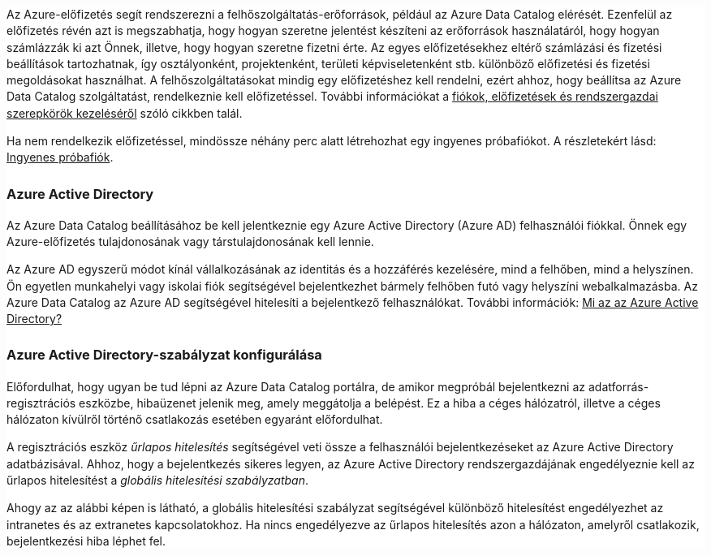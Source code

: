 Az Azure-előfizetés segít rendszerezni a felhőszolgáltatás-erőforrások, például az Azure Data Catalog elérését. Ezenfelül az előfizetés révén azt is megszabhatja, hogy hogyan szeretne jelentést készíteni az erőforrások használatáról, hogy hogyan számlázzák ki azt Önnek, illetve, hogy hogyan szeretne fizetni érte. Az egyes előfizetésekhez eltérő számlázási és fizetési beállítások tartozhatnak, így osztályonként, projektenként, területi képviseletenként stb. különböző előfizetési és fizetési megoldásokat használhat. A felhőszolgáltatásokat mindig egy előfizetéshez kell rendelni, ezért ahhoz, hogy beállítsa az Azure Data Catalog szolgáltatást, rendelkeznie kell előfizetéssel. További információkat a [fiókok, előfizetések és rendszergazdai szerepkörök kezeléséről](../active-directory/active-directory-how-subscriptions-associated-directory.md) szóló cikkben talál.

Ha nem rendelkezik előfizetéssel, mindössze néhány perc alatt létrehozhat egy ingyenes próbafiókot. A részletekért lásd: [Ingyenes próbafiók](https://azure.microsoft.com/pricing/free-trial/).

### <a name="azure-active-directory"></a>Azure Active Directory
Az Azure Data Catalog beállításához be kell jelentkeznie egy Azure Active Directory (Azure AD) felhasználói fiókkal. Önnek egy Azure-előfizetés tulajdonosának vagy társtulajdonosának kell lennie.  

Az Azure AD egyszerű módot kínál vállalkozásának az identitás és a hozzáférés kezelésére, mind a felhőben, mind a helyszínen. Ön egyetlen munkahelyi vagy iskolai fiók segítségével bejelentkezhet bármely felhőben futó vagy helyszíni webalkalmazásba. Az Azure Data Catalog az Azure AD segítségével hitelesíti a bejelentkező felhasználókat. További információk: [Mi az az Azure Active Directory?](../active-directory/active-directory-whatis.md)

### <a name="azure-active-directory-policy-configuration"></a>Azure Active Directory-szabályzat konfigurálása
Előfordulhat, hogy ugyan be tud lépni az Azure Data Catalog portálra, de amikor megpróbál bejelentkezni az adatforrás-regisztrációs eszközbe, hibaüzenet jelenik meg, amely meggátolja a belépést. Ez a hiba a céges hálózatról, illetve a céges hálózaton kívülről történő csatlakozás esetében egyaránt előfordulhat.

A regisztrációs eszköz *űrlapos hitelesítés* segítségével veti össze a felhasználói bejelentkezéseket az Azure Active Directory adatbázisával. Ahhoz, hogy a bejelentkezés sikeres legyen, az Azure Active Directory rendszergazdájának engedélyeznie kell az űrlapos hitelesítést a *globális hitelesítési szabályzatban*.

Ahogy az az alábbi képen is látható, a globális hitelesítési szabályzat segítségével különböző hitelesítést engedélyezhet az intranetes és az extranetes kapcsolatokhoz. Ha nincs engedélyezve az űrlapos hitelesítés azon a hálózaton, amelyről csatlakozik, bejelentkezési hiba léphet fel.

